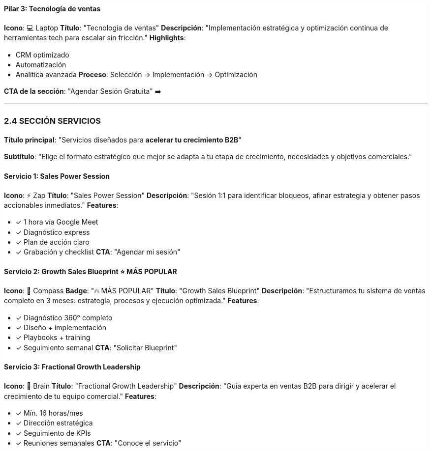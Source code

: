 #### Pilar 3: Tecnología de ventas
**Icono**: 💻 Laptop
**Título**: "Tecnología de ventas"
**Descripción**: "Implementación estratégica y optimización continua de herramientas tech para escalar sin fricción."
**Highlights**:
- CRM optimizado
- Automatización
- Analítica avanzada
**Proceso**: Selección → Implementación → Optimización

**CTA de la sección**: "Agendar Sesión Gratuita" ➡️

---

### 2.4 SECCIÓN SERVICIOS

**Título principal**:
"Servicios diseñados para **acelerar tu crecimiento B2B**"

**Subtítulo**:
"Elige el formato estratégico que mejor se adapta a tu etapa de crecimiento, necesidades y objetivos comerciales."

#### Servicio 1: Sales Power Session
**Icono**: ⚡ Zap
**Título**: "Sales Power Session"
**Descripción**: "Sesión 1:1 para identificar bloqueos, afinar estrategia y obtener pasos accionables inmediatos."
**Features**:
- ✓ 1 hora vía Google Meet
- ✓ Diagnóstico express
- ✓ Plan de acción claro
- ✓ Grabación y checklist
**CTA**: "Agendar mi sesión"

#### Servicio 2: Growth Sales Blueprint ⭐ MÁS POPULAR
**Icono**: 🧭 Compass
**Badge**: "🔥 MÁS POPULAR"
**Título**: "Growth Sales Blueprint"
**Descripción**: "Estructuramos tu sistema de ventas completo en 3 meses: estrategia, procesos y ejecución optimizada."
**Features**:
- ✓ Diagnóstico 360° completo
- ✓ Diseño + implementación
- ✓ Playbooks + training
- ✓ Seguimiento semanal
**CTA**: "Solicitar Blueprint"

#### Servicio 3: Fractional Growth Leadership
**Icono**: 🧠 Brain
**Título**: "Fractional Growth Leadership"
**Descripción**: "Guía experta en ventas B2B para dirigir y acelerar el crecimiento de tu equipo comercial."
**Features**:
- ✓ Mín. 16 horas/mes
- ✓ Dirección estratégica
- ✓ Seguimiento de KPIs
- ✓ Reuniones semanales
**CTA**: "Conoce el servicio"
